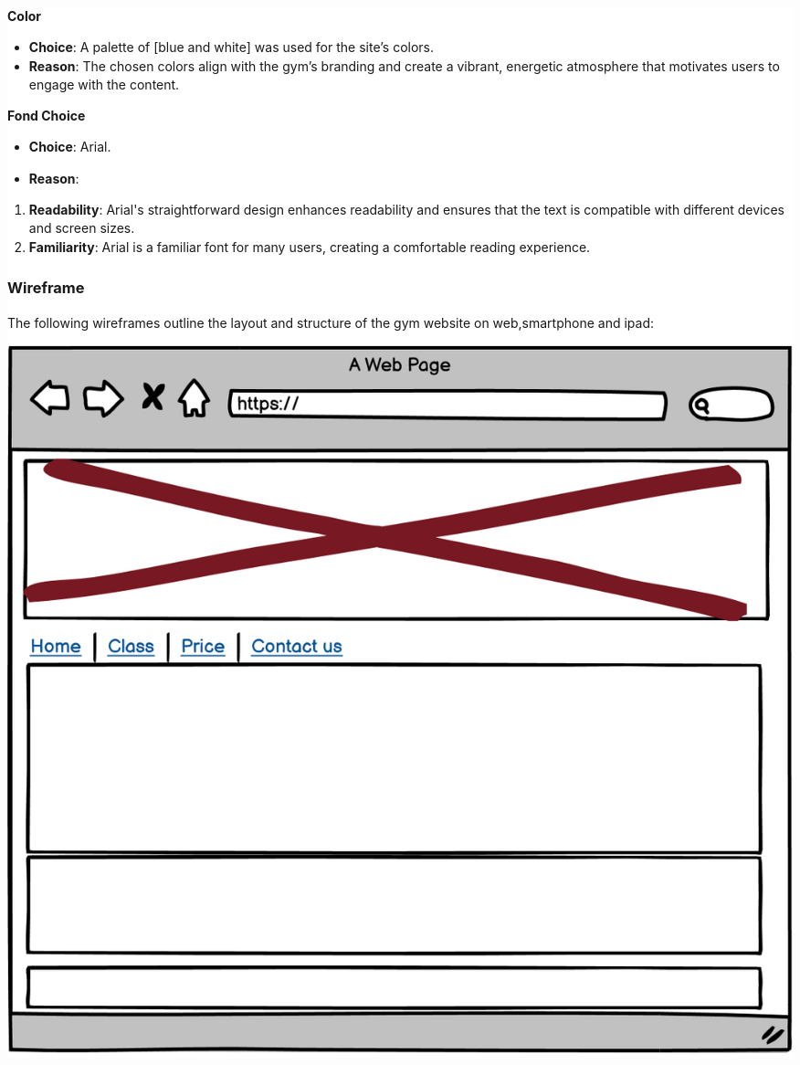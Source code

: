 __Color__
- **Choice**: A palette of [blue and white] was used for the site’s colors.
- **Reason**: The chosen colors align with the gym’s branding and create a vibrant, energetic atmosphere that motivates users to engage with the content.

__Fond Choice__

- **Choice**: Arial. 

- **Reason**: 
1. **Readability**: Arial's straightforward design enhances readability and ensures that the text is compatible with different devices and screen sizes.
2. **Familiarity**: Arial is a familiar font for many users, creating a comfortable reading experience.


### Wireframe

The following wireframes outline the layout and structure of the gym website on web,smartphone and ipad:

![Web Page Wireframe](webpage.png)
